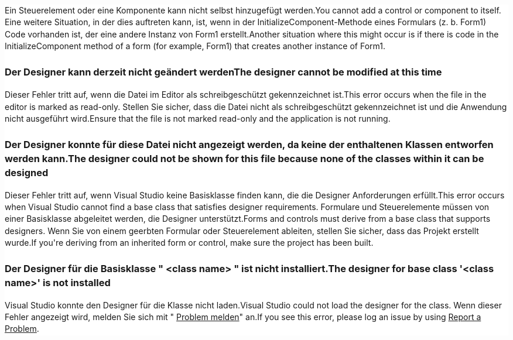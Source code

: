 <span data-ttu-id="becc9-295">Ein Steuerelement oder eine Komponente kann nicht selbst hinzugefügt werden.</span><span class="sxs-lookup"><span data-stu-id="becc9-295">You cannot add a control or component to itself.</span></span> <span data-ttu-id="becc9-296">Eine weitere Situation, in der dies auftreten kann, ist, wenn in der InitializeComponent-Methode eines Formulars (z. b. Form1) Code vorhanden ist, der eine andere Instanz von Form1 erstellt.</span><span class="sxs-lookup"><span data-stu-id="becc9-296">Another situation where this might occur is if there is code in the InitializeComponent method of a form (for example, Form1) that creates another instance of Form1.</span></span>

### <a name="the-designer-cannot-be-modified-at-this-time"></a><span data-ttu-id="becc9-297">Der Designer kann derzeit nicht geändert werden</span><span class="sxs-lookup"><span data-stu-id="becc9-297">The designer cannot be modified at this time</span></span>

<span data-ttu-id="becc9-298">Dieser Fehler tritt auf, wenn die Datei im Editor als schreibgeschützt gekennzeichnet ist.</span><span class="sxs-lookup"><span data-stu-id="becc9-298">This error occurs when the file in the editor is marked as read-only.</span></span> <span data-ttu-id="becc9-299">Stellen Sie sicher, dass die Datei nicht als schreibgeschützt gekennzeichnet ist und die Anwendung nicht ausgeführt wird.</span><span class="sxs-lookup"><span data-stu-id="becc9-299">Ensure that the file is not marked read-only and the application is not running.</span></span>

### <a name="the-designer-could-not-be-shown-for-this-file-because-none-of-the-classes-within-it-can-be-designed"></a><span data-ttu-id="becc9-300">Der Designer konnte für diese Datei nicht angezeigt werden, da keine der enthaltenen Klassen entworfen werden kann.</span><span class="sxs-lookup"><span data-stu-id="becc9-300">The designer could not be shown for this file because none of the classes within it can be designed</span></span>

<span data-ttu-id="becc9-301">Dieser Fehler tritt auf, wenn Visual Studio keine Basisklasse finden kann, die die Designer Anforderungen erfüllt.</span><span class="sxs-lookup"><span data-stu-id="becc9-301">This error occurs when Visual Studio cannot find a base class that satisfies designer requirements.</span></span> <span data-ttu-id="becc9-302">Formulare und Steuerelemente müssen von einer Basisklasse abgeleitet werden, die Designer unterstützt.</span><span class="sxs-lookup"><span data-stu-id="becc9-302">Forms and controls must derive from a base class that supports designers.</span></span> <span data-ttu-id="becc9-303">Wenn Sie von einem geerbten Formular oder Steuerelement ableiten, stellen Sie sicher, dass das Projekt erstellt wurde.</span><span class="sxs-lookup"><span data-stu-id="becc9-303">If you're deriving from an inherited form or control, make sure the project has been built.</span></span>

### <a name="the-designer-for-base-class-class-name-is-not-installed"></a><span data-ttu-id="becc9-304">Der Designer für die Basisklasse " \<class name> " ist nicht installiert.</span><span class="sxs-lookup"><span data-stu-id="becc9-304">The designer for base class '\<class name>' is not installed</span></span>

<span data-ttu-id="becc9-305">Visual Studio konnte den Designer für die Klasse nicht laden.</span><span class="sxs-lookup"><span data-stu-id="becc9-305">Visual Studio could not load the designer for the class.</span></span> <span data-ttu-id="becc9-306">Wenn dieser Fehler angezeigt wird, melden Sie sich mit " [Problem melden](/visualstudio/ide/how-to-report-a-problem-with-visual-studio)" an.</span><span class="sxs-lookup"><span data-stu-id="becc9-306">If you see this error, please log an issue by using [Report a Problem](/visualstudio/ide/how-to-report-a-problem-with-visual-studio).</span></span>
